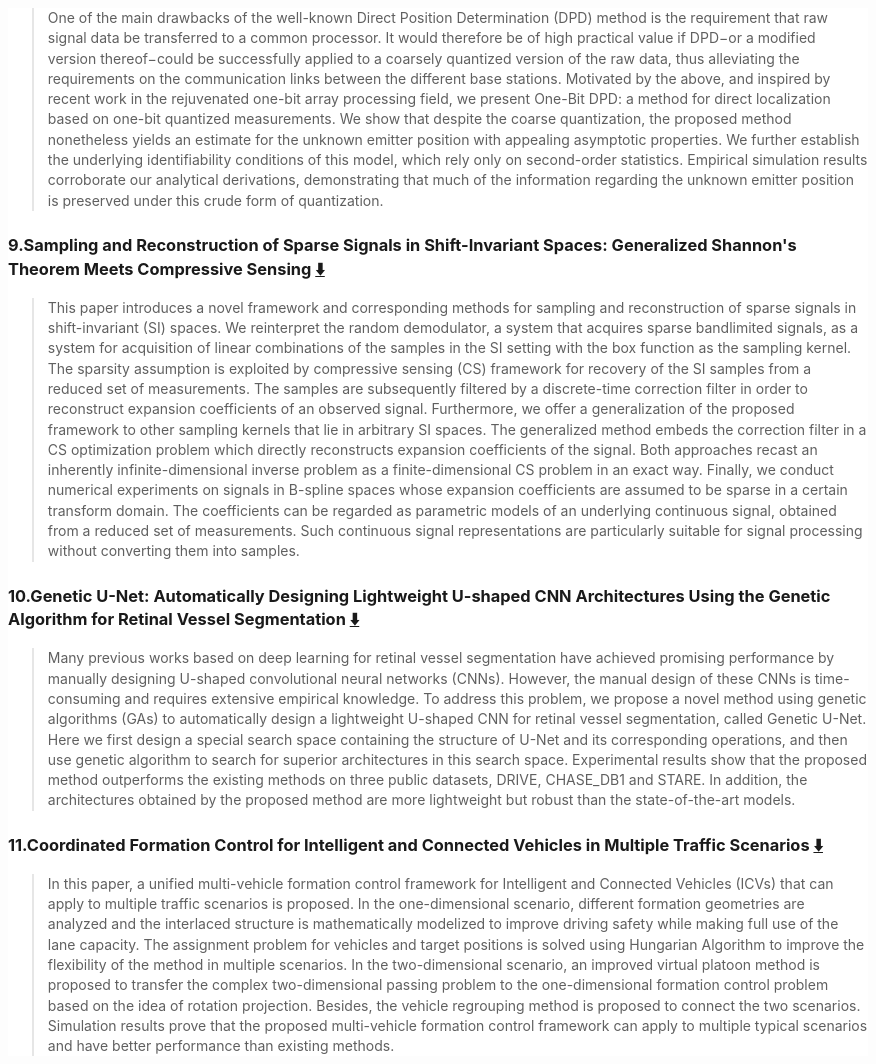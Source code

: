 >  One of the main drawbacks of the well-known Direct Position Determination (DPD) method is the requirement that raw signal data be transferred to a common processor. It would therefore be of high practical value if DPD$-$or a modified version thereof$-$could be successfully applied to a coarsely quantized version of the raw data, thus alleviating the requirements on the communication links between the different base stations. Motivated by the above, and inspired by recent work in the rejuvenated one-bit array processing field, we present One-Bit DPD: a method for direct localization based on one-bit quantized measurements. We show that despite the coarse quantization, the proposed method nonetheless yields an estimate for the unknown emitter position with appealing asymptotic properties. We further establish the underlying identifiability conditions of this model, which rely only on second-order statistics. Empirical simulation results corroborate our analytical derivations, demonstrating that much of the information regarding the unknown emitter position is preserved under this crude form of quantization.      
### 9.Sampling and Reconstruction of Sparse Signals in Shift-Invariant Spaces: Generalized Shannon's Theorem Meets Compressive Sensing  [ :arrow_down: ](https://arxiv.org/pdf/2010.15618.pdf)
>  This paper introduces a novel framework and corresponding methods for sampling and reconstruction of sparse signals in shift-invariant (SI) spaces. We reinterpret the random demodulator, a system that acquires sparse bandlimited signals, as a system for acquisition of linear combinations of the samples in the SI setting with the box function as the sampling kernel. The sparsity assumption is exploited by compressive sensing (CS) framework for recovery of the SI samples from a reduced set of measurements. The samples are subsequently filtered by a discrete-time correction filter in order to reconstruct expansion coefficients of an observed signal. Furthermore, we offer a generalization of the proposed framework to other sampling kernels that lie in arbitrary SI spaces. The generalized method embeds the correction filter in a CS optimization problem which directly reconstructs expansion coefficients of the signal. Both approaches recast an inherently infinite-dimensional inverse problem as a finite-dimensional CS problem in an exact way. Finally, we conduct numerical experiments on signals in B-spline spaces whose expansion coefficients are assumed to be sparse in a certain transform domain. The coefficients can be regarded as parametric models of an underlying continuous signal, obtained from a reduced set of measurements. Such continuous signal representations are particularly suitable for signal processing without converting them into samples.      
### 10.Genetic U-Net: Automatically Designing Lightweight U-shaped CNN Architectures Using the Genetic Algorithm for Retinal Vessel Segmentation  [ :arrow_down: ](https://arxiv.org/pdf/2010.15560.pdf)
>  Many previous works based on deep learning for retinal vessel segmentation have achieved promising performance by manually designing U-shaped convolutional neural networks (CNNs). However, the manual design of these CNNs is time-consuming and requires extensive empirical knowledge. To address this problem, we propose a novel method using genetic algorithms (GAs) to automatically design a lightweight U-shaped CNN for retinal vessel segmentation, called Genetic U-Net. Here we first design a special search space containing the structure of U-Net and its corresponding operations, and then use genetic algorithm to search for superior architectures in this search space. Experimental results show that the proposed method outperforms the existing methods on three public datasets, DRIVE, CHASE_DB1 and STARE. In addition, the architectures obtained by the proposed method are more lightweight but robust than the state-of-the-art models.      
### 11.Coordinated Formation Control for Intelligent and Connected Vehicles in Multiple Traffic Scenarios  [ :arrow_down: ](https://arxiv.org/pdf/2010.15531.pdf)
>  In this paper, a unified multi-vehicle formation control framework for Intelligent and Connected Vehicles (ICVs) that can apply to multiple traffic scenarios is proposed. In the one-dimensional scenario, different formation geometries are analyzed and the interlaced structure is mathematically modelized to improve driving safety while making full use of the lane capacity. The assignment problem for vehicles and target positions is solved using Hungarian Algorithm to improve the flexibility of the method in multiple scenarios. In the two-dimensional scenario, an improved virtual platoon method is proposed to transfer the complex two-dimensional passing problem to the one-dimensional formation control problem based on the idea of rotation projection. Besides, the vehicle regrouping method is proposed to connect the two scenarios. Simulation results prove that the proposed multi-vehicle formation control framework can apply to multiple typical scenarios and have better performance than existing methods.      